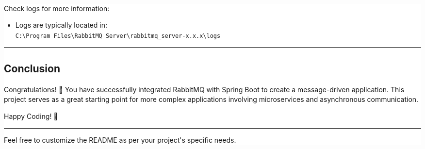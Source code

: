 Check logs for more information:
- Logs are typically located in:  
  `C:\Program Files\RabbitMQ Server\rabbitmq_server-x.x.x\logs`

---

## Conclusion
Congratulations! 🎉 You have successfully integrated RabbitMQ with Spring Boot to create a message-driven application. This project serves as a great starting point for more complex applications involving microservices and asynchronous communication.

Happy Coding! 🚀

---

Feel free to customize the README as per your project's specific needs.